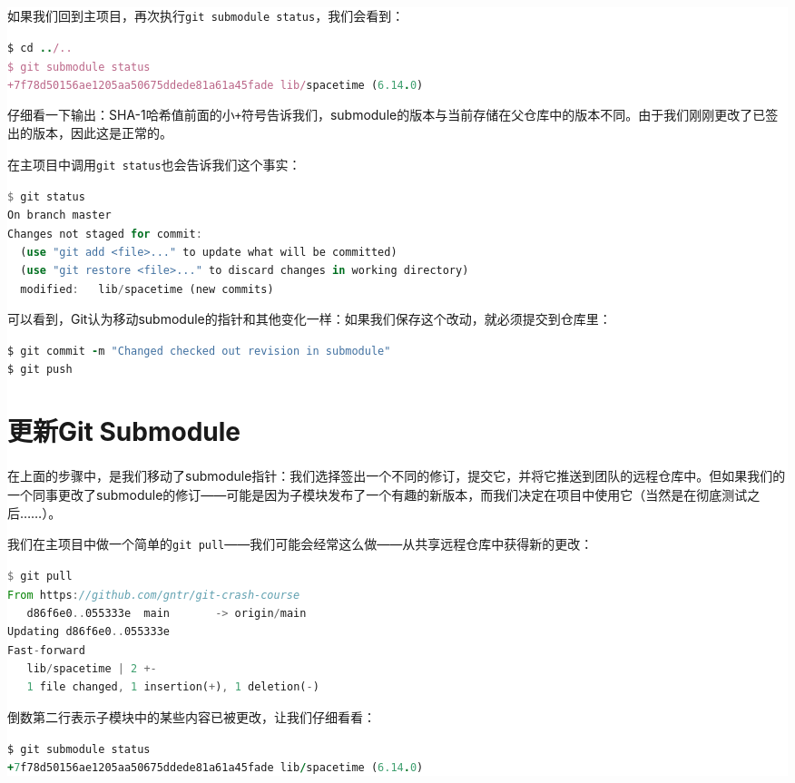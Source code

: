 如果我们回到主项目，再次执行`git submodule status`，我们会看到：



```ruby
$ cd ../..
$ git submodule status
+7f78d50156ae1205aa50675ddede81a61a45fade lib/spacetime (6.14.0)
```

仔细看一下输出：SHA-1哈希值前面的小`+`符号告诉我们，submodule的版本与当前存储在父仓库中的版本不同。由于我们刚刚更改了已签出的版本，因此这是正常的。

在主项目中调用`git status`也会告诉我们这个事实：



```rust
$ git status
On branch master
Changes not staged for commit:
  (use "git add <file>..." to update what will be committed)
  (use "git restore <file>..." to discard changes in working directory)
  modified:   lib/spacetime (new commits)
```

可以看到，Git认为移动submodule的指针和其他变化一样：如果我们保存这个改动，就必须提交到仓库里：



```ruby
$ git commit -m "Changed checked out revision in submodule"
$ git push
```

# 更新Git Submodule

在上面的步骤中，是我们移动了submodule指针：我们选择签出一个不同的修订，提交它，并将它推送到团队的远程仓库中。但如果我们的一个同事更改了submodule的修订——可能是因为子模块发布了一个有趣的新版本，而我们决定在项目中使用它（当然是在彻底测试之后……）。

我们在主项目中做一个简单的`git pull`——我们可能会经常这么做——从共享远程仓库中获得新的更改：



```rust
$ git pull
From https://github.com/gntr/git-crash-course
   d86f6e0..055333e  main       -> origin/main
Updating d86f6e0..055333e
Fast-forward
   lib/spacetime | 2 +-
   1 file changed, 1 insertion(+), 1 deletion(-)
```

倒数第二行表示子模块中的某些内容已被更改，让我们仔细看看：



```ruby
$ git submodule status
+7f78d50156ae1205aa50675ddede81a61a45fade lib/spacetime (6.14.0)
```
